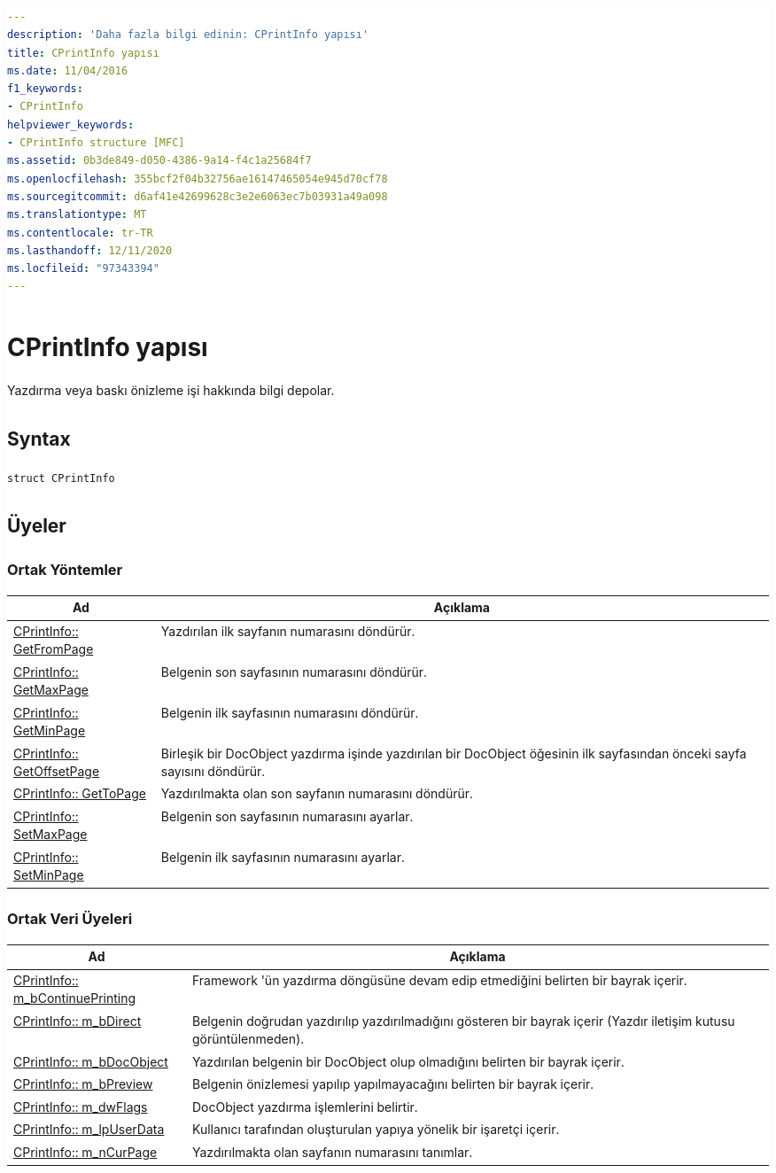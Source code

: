 ```yaml
---
description: 'Daha fazla bilgi edinin: CPrintInfo yapısı'
title: CPrintInfo yapısı
ms.date: 11/04/2016
f1_keywords:
- CPrintInfo
helpviewer_keywords:
- CPrintInfo structure [MFC]
ms.assetid: 0b3de849-d050-4386-9a14-f4c1a25684f7
ms.openlocfilehash: 355bcf2f04b32756ae16147465054e945d70cf78
ms.sourcegitcommit: d6af41e42699628c3e2e6063ec7b03931a49a098
ms.translationtype: MT
ms.contentlocale: tr-TR
ms.lasthandoff: 12/11/2020
ms.locfileid: "97343394"
---
```

# <a name="cprintinfo-structure"></a>CPrintInfo yapısı

Yazdırma veya baskı önizleme işi hakkında bilgi depolar.

## <a name="syntax"></a>Syntax

```
struct CPrintInfo
```

## <a name="members"></a>Üyeler

### <a name="public-methods"></a>Ortak Yöntemler

|Ad|Açıklama|
|----------|-----------------|
|[CPrintInfo:: GetFromPage](#getfrompage)|Yazdırılan ilk sayfanın numarasını döndürür.|
|[CPrintInfo:: GetMaxPage](#getmaxpage)|Belgenin son sayfasının numarasını döndürür.|
|[CPrintInfo:: GetMinPage](#getminpage)|Belgenin ilk sayfasının numarasını döndürür.|
|[CPrintInfo:: GetOffsetPage](#getoffsetpage)|Birleşik bir DocObject yazdırma işinde yazdırılan bir DocObject öğesinin ilk sayfasından önceki sayfa sayısını döndürür.|
|[CPrintInfo:: GetToPage](#gettopage)|Yazdırılmakta olan son sayfanın numarasını döndürür.|
|[CPrintInfo:: SetMaxPage](#setmaxpage)|Belgenin son sayfasının numarasını ayarlar.|
|[CPrintInfo:: SetMinPage](#setminpage)|Belgenin ilk sayfasının numarasını ayarlar.|

### <a name="public-data-members"></a>Ortak Veri Üyeleri

|Ad|Açıklama|
|----------|-----------------|
|[CPrintInfo:: m_bContinuePrinting](#m_bcontinueprinting)|Framework 'ün yazdırma döngüsüne devam edip etmediğini belirten bir bayrak içerir.|
|[CPrintInfo:: m_bDirect](#m_bdirect)|Belgenin doğrudan yazdırılıp yazdırılmadığını gösteren bir bayrak içerir (Yazdır iletişim kutusu görüntülenmeden).|
|[CPrintInfo:: m_bDocObject](#m_bdocobject)|Yazdırılan belgenin bir DocObject olup olmadığını belirten bir bayrak içerir.|
|[CPrintInfo:: m_bPreview](#m_bpreview)|Belgenin önizlemesi yapılıp yapılmayacağını belirten bir bayrak içerir.|
|[CPrintInfo:: m_dwFlags](#m_dwflags)|DocObject yazdırma işlemlerini belirtir.|
|[CPrintInfo:: m_lpUserData](#m_lpuserdata)|Kullanıcı tarafından oluşturulan yapıya yönelik bir işaretçi içerir.|
|[CPrintInfo:: m_nCurPage](#m_ncurpage)|Yazdırılmakta olan sayfanın numarasını tanımlar.|